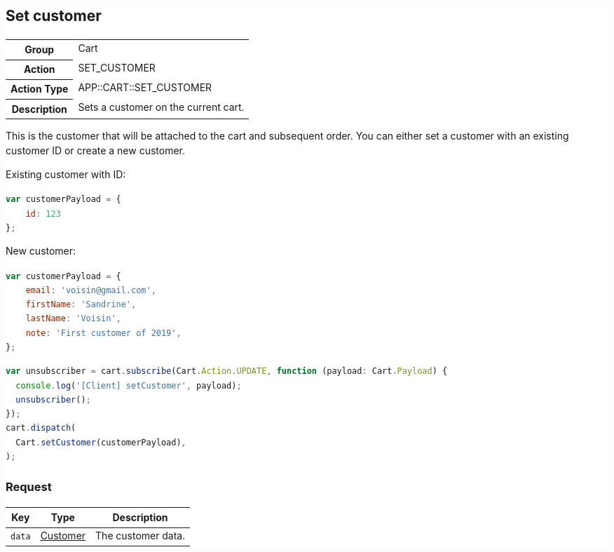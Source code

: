 ## Set customer

<table>
  <tr>
    <th>Group</th><td>Cart</td>
  </tr>
  <tr>
    <th>Action</th><td>SET_CUSTOMER</td>
  </tr>
  <tr>
    <th>Action Type</th><td>APP::CART::SET_CUSTOMER</td>
  </tr>
  <tr>
    <th>Description</th><td>Sets a customer on the current cart.</td>
  </tr>
</table>

This is the customer that will be attached to the cart and subsequent order. You can either set a customer with an existing customer ID or create a new customer.

Existing customer with ID:

```js
var customerPayload = {
    id: 123
};
```

New customer:

```js
var customerPayload = {
    email: 'voisin@gmail.com',
    firstName: 'Sandrine',
    lastName: 'Voisin',
    note: 'First customer of 2019',
};
```

```js
var unsubscriber = cart.subscribe(Cart.Action.UPDATE, function (payload: Cart.Payload) {
  console.log('[Client] setCustomer', payload);
  unsubscriber();
});
cart.dispatch(
  Cart.setCustomer(customerPayload),
);
```

### Request

<table>
  <thead>
    <tr>
      <th>Key</th>
      <th>Type</th>
      <th>Description</th>
    </tr>
  </thead>
  <tbody>
    <tr>
      <td><code>data</code></td>
      <td><a href="#customer-payload">Customer</a></td>
      <td>The customer data.</td>
    </tr>
  </tbody>
</table>